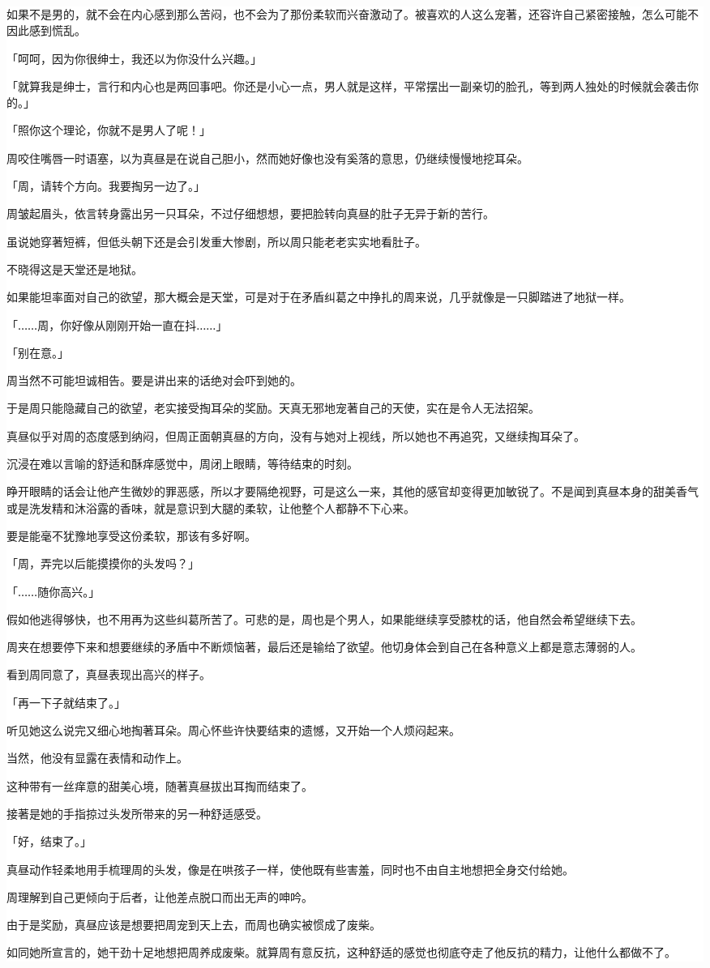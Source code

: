 如果不是男的，就不会在内心感到那么苦闷，也不会为了那份柔软而兴奋激动了。被喜欢的人这么宠著，还容许自己紧密接触，怎么可能不因此感到慌乱。

「呵呵，因为你很绅士，我还以为你没什么兴趣。」

「就算我是绅士，言行和内心也是两回事吧。你还是小心一点，男人就是这样，平常摆出一副亲切的脸孔，等到两人独处的时候就会袭击你的。」

「照你这个理论，你就不是男人了呢！」

周咬住嘴唇一时语塞，以为真昼是在说自己胆小，然而她好像也没有奚落的意思，仍继续慢慢地挖耳朵。

「周，请转个方向。我要掏另一边了。」

周皱起眉头，依言转身露出另一只耳朵，不过仔细想想，要把脸转向真昼的肚子无异于新的苦行。

虽说她穿著短裤，但低头朝下还是会引发重大惨剧，所以周只能老老实实地看肚子。

不晓得这是天堂还是地狱。

如果能坦率面对自己的欲望，那大概会是天堂，可是对于在矛盾纠葛之中挣扎的周来说，几乎就像是一只脚踏进了地狱一样。

「……周，你好像从刚刚开始一直在抖……」

「别在意。」

周当然不可能坦诚相告。要是讲出来的话绝对会吓到她的。

于是周只能隐藏自己的欲望，老实接受掏耳朵的奖励。天真无邪地宠著自己的天使，实在是令人无法招架。

真昼似乎对周的态度感到纳闷，但周正面朝真昼的方向，没有与她对上视线，所以她也不再追究，又继续掏耳朵了。

沉浸在难以言喻的舒适和酥痒感觉中，周闭上眼睛，等待结束的时刻。

睁开眼睛的话会让他产生微妙的罪恶感，所以才要隔绝视野，可是这么一来，其他的感官却变得更加敏锐了。不是闻到真昼本身的甜美香气或是洗发精和沐浴露的香味，就是意识到大腿的柔软，让他整个人都静不下心来。

要是能毫不犹豫地享受这份柔软，那该有多好啊。

「周，弄完以后能摸摸你的头发吗？」

「……随你高兴。」

假如他逃得够快，也不用再为这些纠葛所苦了。可悲的是，周也是个男人，如果能继续享受膝枕的话，他自然会希望继续下去。

周夹在想要停下来和想要继续的矛盾中不断烦恼著，最后还是输给了欲望。他切身体会到自己在各种意义上都是意志薄弱的人。

看到周同意了，真昼表现出高兴的样子。

「再一下子就结束了。」

听见她这么说完又细心地掏著耳朵。周心怀些许快要结束的遗憾，又开始一个人烦闷起来。

当然，他没有显露在表情和动作上。

这种带有一丝痒意的甜美心境，随著真昼拔出耳掏而结束了。

接著是她的手指掠过头发所带来的另一种舒适感受。

「好，结束了。」

真昼动作轻柔地用手梳理周的头发，像是在哄孩子一样，使他既有些害羞，同时也不由自主地想把全身交付给她。

周理解到自己更倾向于后者，让他差点脱口而出无声的呻吟。

由于是奖励，真昼应该是想要把周宠到天上去，而周也确实被惯成了废柴。

如同她所宣言的，她干劲十足地想把周养成废柴。就算周有意反抗，这种舒适的感觉也彻底夺走了他反抗的精力，让他什么都做不了。
